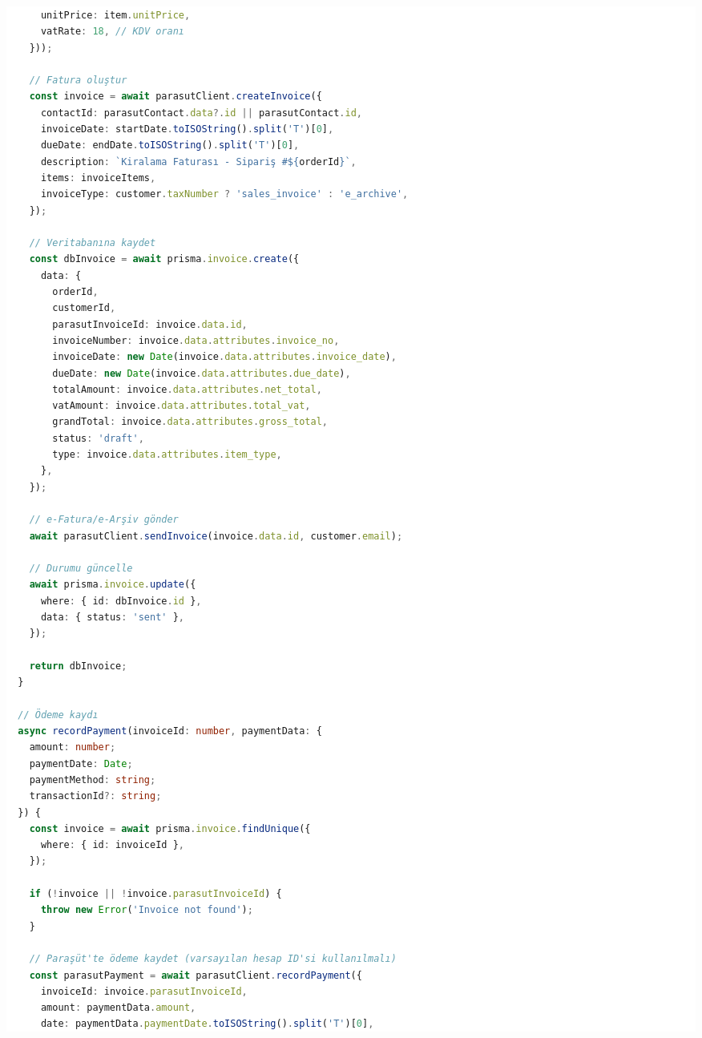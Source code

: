 ```typescript
      unitPrice: item.unitPrice,
      vatRate: 18, // KDV oranı
    }));

    // Fatura oluştur
    const invoice = await parasutClient.createInvoice({
      contactId: parasutContact.data?.id || parasutContact.id,
      invoiceDate: startDate.toISOString().split('T')[0],
      dueDate: endDate.toISOString().split('T')[0],
      description: `Kiralama Faturası - Sipariş #${orderId}`,
      items: invoiceItems,
      invoiceType: customer.taxNumber ? 'sales_invoice' : 'e_archive',
    });

    // Veritabanına kaydet
    const dbInvoice = await prisma.invoice.create({
      data: {
        orderId,
        customerId,
        parasutInvoiceId: invoice.data.id,
        invoiceNumber: invoice.data.attributes.invoice_no,
        invoiceDate: new Date(invoice.data.attributes.invoice_date),
        dueDate: new Date(invoice.data.attributes.due_date),
        totalAmount: invoice.data.attributes.net_total,
        vatAmount: invoice.data.attributes.total_vat,
        grandTotal: invoice.data.attributes.gross_total,
        status: 'draft',
        type: invoice.data.attributes.item_type,
      },
    });

    // e-Fatura/e-Arşiv gönder
    await parasutClient.sendInvoice(invoice.data.id, customer.email);

    // Durumu güncelle
    await prisma.invoice.update({
      where: { id: dbInvoice.id },
      data: { status: 'sent' },
    });

    return dbInvoice;
  }

  // Ödeme kaydı
  async recordPayment(invoiceId: number, paymentData: {
    amount: number;
    paymentDate: Date;
    paymentMethod: string;
    transactionId?: string;
  }) {
    const invoice = await prisma.invoice.findUnique({
      where: { id: invoiceId },
    });

    if (!invoice || !invoice.parasutInvoiceId) {
      throw new Error('Invoice not found');
    }

    // Paraşüt'te ödeme kaydet (varsayılan hesap ID'si kullanılmalı)
    const parasutPayment = await parasutClient.recordPayment({
      invoiceId: invoice.parasutInvoiceId,
      amount: paymentData.amount,
      date: paymentData.paymentDate.toISOString().split('T')[0],
```
